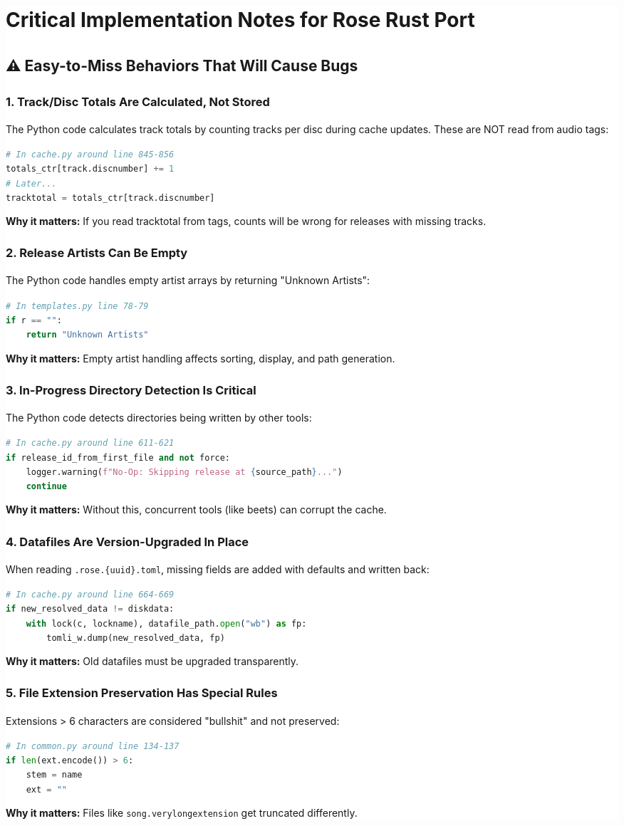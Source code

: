 # Critical Implementation Notes for Rose Rust Port

## ⚠️ Easy-to-Miss Behaviors That Will Cause Bugs

### 1. **Track/Disc Totals Are Calculated, Not Stored**
The Python code calculates track totals by counting tracks per disc during cache updates. These are NOT read from audio tags:
```python
# In cache.py around line 845-856
totals_ctr[track.discnumber] += 1
# Later...
tracktotal = totals_ctr[track.discnumber]
```
**Why it matters:** If you read tracktotal from tags, counts will be wrong for releases with missing tracks.

### 2. **Release Artists Can Be Empty** 
The Python code handles empty artist arrays by returning "Unknown Artists":
```python
# In templates.py line 78-79
if r == "":
    return "Unknown Artists"
```
**Why it matters:** Empty artist handling affects sorting, display, and path generation.

### 3. **In-Progress Directory Detection Is Critical**
The Python code detects directories being written by other tools:
```python
# In cache.py around line 611-621
if release_id_from_first_file and not force:
    logger.warning(f"No-Op: Skipping release at {source_path}...")
    continue
```
**Why it matters:** Without this, concurrent tools (like beets) can corrupt the cache.

### 4. **Datafiles Are Version-Upgraded In Place**
When reading `.rose.{uuid}.toml`, missing fields are added with defaults and written back:
```python
# In cache.py around line 664-669
if new_resolved_data != diskdata:
    with lock(c, lockname), datafile_path.open("wb") as fp:
        tomli_w.dump(new_resolved_data, fp)
```
**Why it matters:** Old datafiles must be upgraded transparently.

### 5. **File Extension Preservation Has Special Rules**
Extensions > 6 characters are considered "bullshit" and not preserved:
```python
# In common.py around line 134-137
if len(ext.encode()) > 6:
    stem = name
    ext = ""
```
**Why it matters:** Files like `song.verylongextension` get truncated differently.

